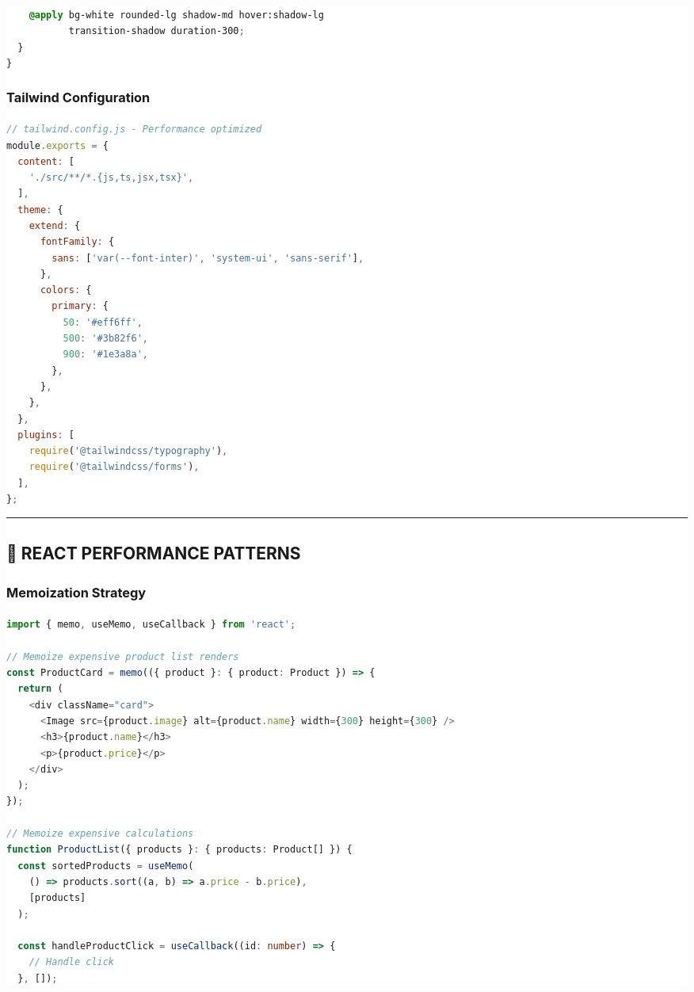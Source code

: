 ```css
    @apply bg-white rounded-lg shadow-md hover:shadow-lg 
           transition-shadow duration-300;
  }
}
```

### Tailwind Configuration
```javascript
// tailwind.config.js - Performance optimized
module.exports = {
  content: [
    './src/**/*.{js,ts,jsx,tsx}',
  ],
  theme: {
    extend: {
      fontFamily: {
        sans: ['var(--font-inter)', 'system-ui', 'sans-serif'],
      },
      colors: {
        primary: {
          50: '#eff6ff',
          500: '#3b82f6',
          900: '#1e3a8a',
        },
      },
    },
  },
  plugins: [
    require('@tailwindcss/typography'),
    require('@tailwindcss/forms'),
  ],
};
```

---

## 🚀 REACT PERFORMANCE PATTERNS

### Memoization Strategy
```typescript
import { memo, useMemo, useCallback } from 'react';

// Memoize expensive product list renders
const ProductCard = memo(({ product }: { product: Product }) => {
  return (
    <div className="card">
      <Image src={product.image} alt={product.name} width={300} height={300} />
      <h3>{product.name}</h3>
      <p>{product.price}</p>
    </div>
  );
});

// Memoize expensive calculations
function ProductList({ products }: { products: Product[] }) {
  const sortedProducts = useMemo(
    () => products.sort((a, b) => a.price - b.price),
    [products]
  );

  const handleProductClick = useCallback((id: number) => {
    // Handle click
  }, []);
```
